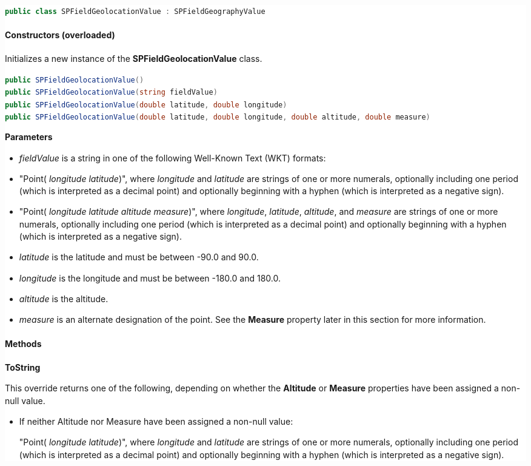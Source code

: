 ```csharp
public class SPFieldGeolocationValue : SPFieldGeographyValue
```


#### Constructors (overloaded)

Initializes a new instance of the **SPFieldGeolocationValue** class.




```csharp
public SPFieldGeolocationValue()
public SPFieldGeolocationValue(string fieldValue)
public SPFieldGeolocationValue(double latitude, double longitude)
public SPFieldGeolocationValue(double latitude, double longitude, double altitude, double measure)

```

 **Parameters**




-  _fieldValue_ is a string in one of the following Well-Known Text (WKT) formats:

  - "Point( _longitude_ _latitude_)", where  _longitude_ and _latitude_ are strings of one or more numerals, optionally including one period (which is interpreted as a decimal point) and optionally beginning with a hyphen (which is interpreted as a negative sign).


  - "Point( _longitude_ _latitude_ _altitude_ _measure_)", where  _longitude_,  _latitude_,  _altitude_, and  _measure_ are strings of one or more numerals, optionally including one period (which is interpreted as a decimal point) and optionally beginning with a hyphen (which is interpreted as a negative sign).


-  _latitude_ is the latitude and must be between -90.0 and 90.0.


-  _longitude_ is the longitude and must be between -180.0 and 180.0.


-  _altitude_ is the altitude.


-  _measure_ is an alternate designation of the point. See the **Measure** property later in this section for more information.



#### Methods

 **ToString**



This override returns one of the following, depending on whether the **Altitude** or **Measure** properties have been assigned a non-null value.




- If neither Altitude nor Measure have been assigned a non-null value:

    "Point( _longitude_ _latitude_)", where  _longitude_ and _latitude_ are strings of one or more numerals, optionally including one period (which is interpreted as a decimal point) and optionally beginning with a hyphen (which is interpreted as a negative sign).

